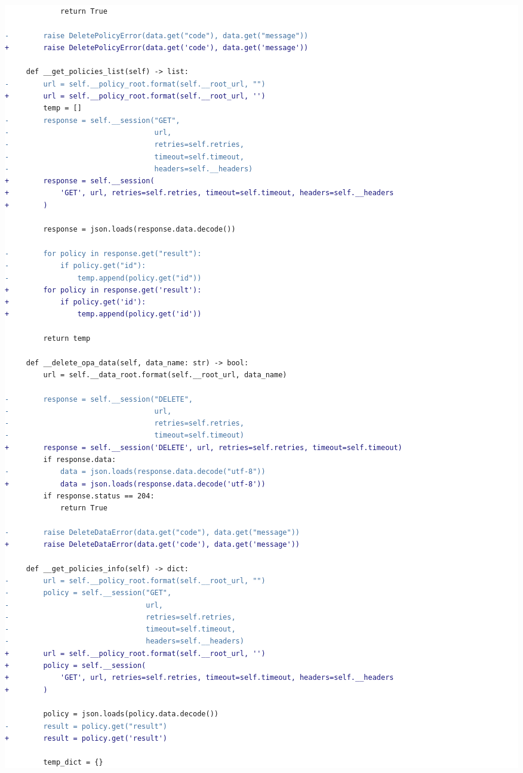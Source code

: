 ```diff
             return True
 
-        raise DeletePolicyError(data.get("code"), data.get("message"))
+        raise DeletePolicyError(data.get('code'), data.get('message'))
 
     def __get_policies_list(self) -> list:
-        url = self.__policy_root.format(self.__root_url, "")
+        url = self.__policy_root.format(self.__root_url, '')
         temp = []
-        response = self.__session("GET",
-                                  url,
-                                  retries=self.retries,
-                                  timeout=self.timeout,
-                                  headers=self.__headers)
+        response = self.__session(
+            'GET', url, retries=self.retries, timeout=self.timeout, headers=self.__headers
+        )
 
         response = json.loads(response.data.decode())
 
-        for policy in response.get("result"):
-            if policy.get("id"):
-                temp.append(policy.get("id"))
+        for policy in response.get('result'):
+            if policy.get('id'):
+                temp.append(policy.get('id'))
 
         return temp
 
     def __delete_opa_data(self, data_name: str) -> bool:
         url = self.__data_root.format(self.__root_url, data_name)
 
-        response = self.__session("DELETE",
-                                  url,
-                                  retries=self.retries,
-                                  timeout=self.timeout)
+        response = self.__session('DELETE', url, retries=self.retries, timeout=self.timeout)
         if response.data:
-            data = json.loads(response.data.decode("utf-8"))
+            data = json.loads(response.data.decode('utf-8'))
         if response.status == 204:
             return True
 
-        raise DeleteDataError(data.get("code"), data.get("message"))
+        raise DeleteDataError(data.get('code'), data.get('message'))
 
     def __get_policies_info(self) -> dict:
-        url = self.__policy_root.format(self.__root_url, "")
-        policy = self.__session("GET",
-                                url,
-                                retries=self.retries,
-                                timeout=self.timeout,
-                                headers=self.__headers)
+        url = self.__policy_root.format(self.__root_url, '')
+        policy = self.__session(
+            'GET', url, retries=self.retries, timeout=self.timeout, headers=self.__headers
+        )
 
         policy = json.loads(policy.data.decode())
-        result = policy.get("result")
+        result = policy.get('result')
 
         temp_dict = {}
```